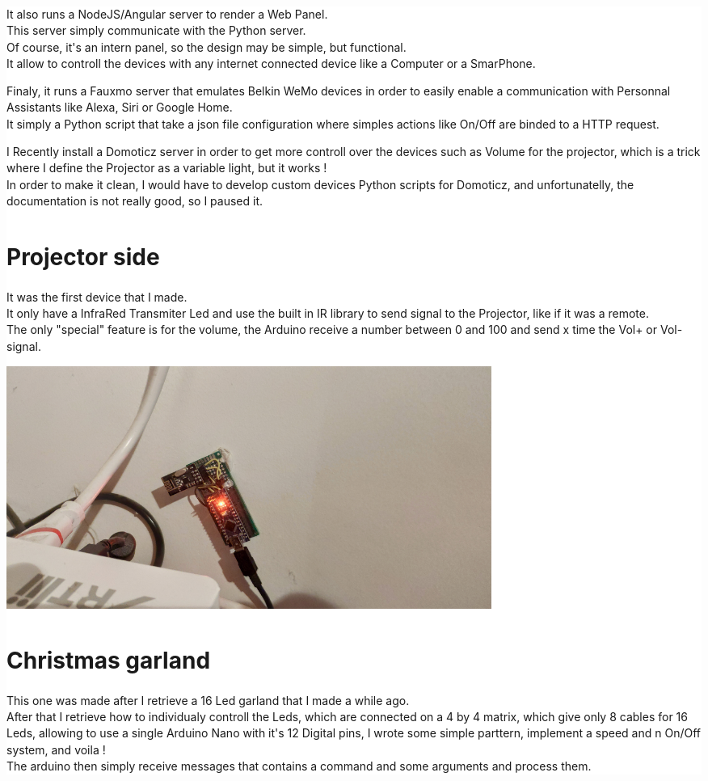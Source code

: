 It also runs a NodeJS/Angular server to render a Web Panel.  
This server simply communicate with the Python server.  
Of course, it's an intern panel, so the design may be simple, but functional.  
It allow to controll the devices with any internet connected device like a Computer or a SmarPhone.  

Finaly, it runs a Fauxmo server that emulates Belkin WeMo devices in order to easily enable a communication with Personnal Assistants like Alexa, Siri or Google Home.  
It simply a Python script that take a json file configuration where simples actions like On/Off are binded to a HTTP request.  

I Recently install a Domoticz server in order to get more controll over the devices such as Volume for the projector, which is a trick where I define the Projector as a variable light, but it works \!  
In order to make it clean, I would have to develop custom devices Python scripts for Domoticz, and unfortunatelly, the documentation is not really good, so I paused it.  

# Projector side

It was the first device that I made.  
It only have a InfraRed Transmiter Led and use the built in IR library to send signal to the Projector, like if it was a remote.  
The only "special" feature is for the volume, the Arduino receive a number between 0 and 100 and send x time the Vol+ or Vol- signal.  

<img src="Images/Projector.jpg"  width="600">  

# Christmas garland

This one was made after I retrieve a 16 Led garland that I made a while ago.  
After that I retrieve how to individualy controll the Leds, which are connected on a 4 by 4 matrix, which give only 8 cables for 16 Leds, allowing to use a single Arduino Nano with it's 12 Digital pins, I wrote some simple parttern, implement a speed and n On/Off system, and voila \!  
The arduino then simply receive messages that contains a command and some arguments and process them.  
